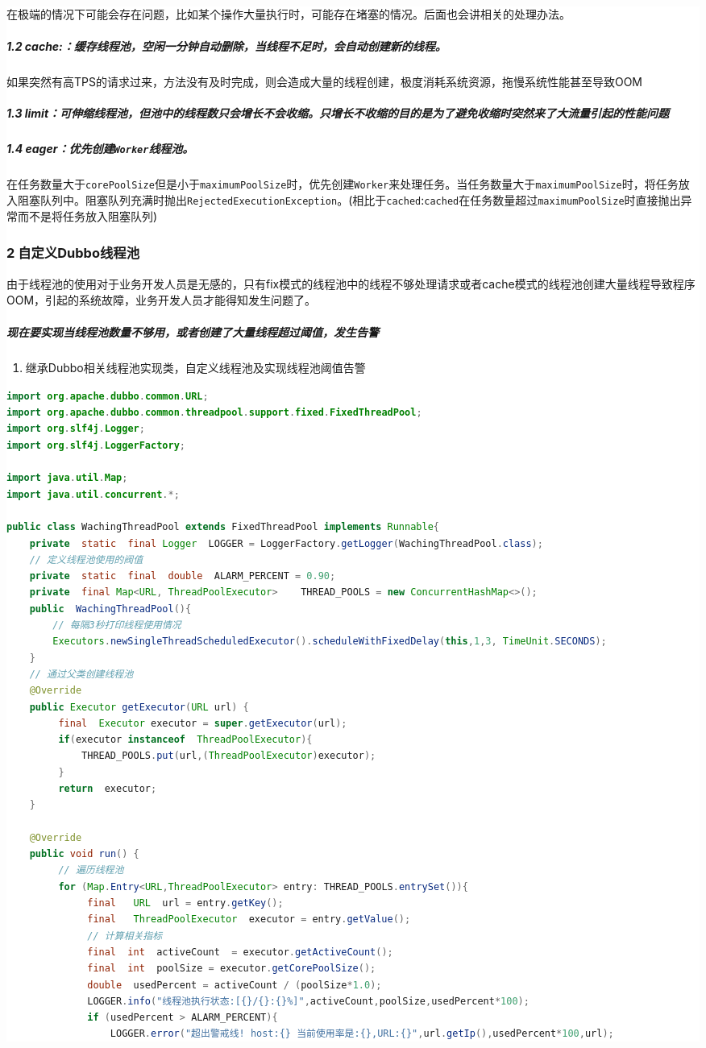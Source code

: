 在极端的情况下可能会存在问题，比如某个操作大量执行时，可能存在堵塞的情况。后面也会讲相关的处理办法。

##### 1.2 cache:：缓存线程池，空闲一分钟自动删除，当线程不足时，会自动创建新的线程。

如果突然有高TPS的请求过来，方法没有及时完成，则会造成大量的线程创建，极度消耗系统资源，拖慢系统性能甚至导致OOM

##### 1.3 limit：可伸缩线程池，但池中的线程数只会增长不会收缩。只增长不收缩的目的是为了避免收缩时突然来了大流量引起的性能问题

##### 1.4 eager：优先创建`Worker`线程池。

在任务数量大于`corePoolSize`但是小于`maximumPoolSize`时，优先创建`Worker`来处理任务。当任务数量大于`maximumPoolSize`时，将任务放入阻塞队列中。阻塞队列充满时抛出`RejectedExecutionException`。(相比于`cached`:`cached`在任务数量超过`maximumPoolSize`时直接抛出异常而不是将任务放入阻塞队列)



### 2 自定义Dubbo线程池

由于线程池的使用对于业务开发人员是无感的，只有fix模式的线程池中的线程不够处理请求或者cache模式的线程池创建大量线程导致程序OOM，引起的系统故障，业务开发人员才能得知发生问题了。

##### 现在要实现当线程池数量不够用，或者创建了大量线程超过阈值，发生告警

1. 继承Dubbo相关线程池实现类，自定义线程池及实现线程池阈值告警

```java
import org.apache.dubbo.common.URL;
import org.apache.dubbo.common.threadpool.support.fixed.FixedThreadPool;
import org.slf4j.Logger;
import org.slf4j.LoggerFactory;

import java.util.Map;
import java.util.concurrent.*;

public class WachingThreadPool extends FixedThreadPool implements Runnable{
    private  static  final Logger  LOGGER = LoggerFactory.getLogger(WachingThreadPool.class);
    // 定义线程池使用的阀值
    private  static  final  double  ALARM_PERCENT = 0.90;
    private  final Map<URL, ThreadPoolExecutor>    THREAD_POOLS = new ConcurrentHashMap<>();
    public  WachingThreadPool(){
        // 每隔3秒打印线程使用情况
        Executors.newSingleThreadScheduledExecutor().scheduleWithFixedDelay(this,1,3, TimeUnit.SECONDS);
    }
    // 通过父类创建线程池
    @Override
    public Executor getExecutor(URL url) {
         final  Executor executor = super.getExecutor(url);
         if(executor instanceof  ThreadPoolExecutor){
             THREAD_POOLS.put(url,(ThreadPoolExecutor)executor);
         }
         return  executor;
    }

    @Override
    public void run() {
         // 遍历线程池
         for (Map.Entry<URL,ThreadPoolExecutor> entry: THREAD_POOLS.entrySet()){
              final   URL  url = entry.getKey();
              final   ThreadPoolExecutor  executor = entry.getValue();
              // 计算相关指标
              final  int  activeCount  = executor.getActiveCount();
              final  int  poolSize = executor.getCorePoolSize();
              double  usedPercent = activeCount / (poolSize*1.0);
              LOGGER.info("线程池执行状态:[{}/{}:{}%]",activeCount,poolSize,usedPercent*100);
              if (usedPercent > ALARM_PERCENT){
                  LOGGER.error("超出警戒线! host:{} 当前使用率是:{},URL:{}",url.getIp(),usedPercent*100,url);
```